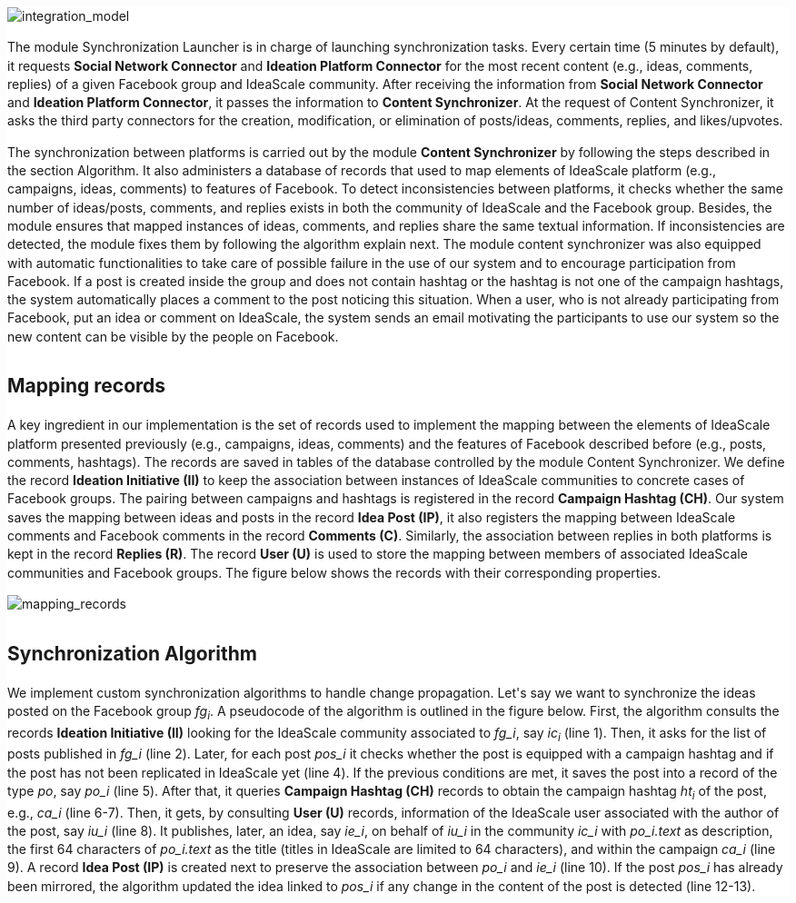 ![integration_model](/figures_repo/architecture.png?raw=true "Architecture")

The module Synchronization Launcher is in charge of launching synchronization tasks. Every certain time (5 minutes by default), it requests **Social Network Connector** and **Ideation Platform Connector** for the most recent content (e.g., ideas, comments, replies) of a given Facebook group and IdeaScale community. After receiving the information from **Social Network Connector** and **Ideation Platform Connector**, it passes the information to **Content Synchronizer**. At the request of Content Synchronizer, it asks the third party connectors for the creation, modification, or elimination of posts/ideas, comments, replies, and likes/upvotes.

The synchronization between platforms is carried out by the module **Content Synchronizer** by following the steps described in the section Algorithm. It also administers a database of records that used to map elements of IdeaScale platform (e.g., campaigns, ideas, comments) to features of Facebook. To detect inconsistencies between platforms, it checks whether the same number of ideas/posts, comments, and replies exists in both the community of IdeaScale and the Facebook group. Besides, the module ensures that mapped instances of ideas, comments, and replies share the same textual information. If inconsistencies are detected, the module fixes them by following the algorithm explain next. The module content synchronizer was also equipped with automatic functionalities to take care of possible failure in the use of our system and to encourage participation from Facebook. If a post is created inside the group and does not contain hashtag or the hashtag is not one of the campaign hashtags, the system automatically places a comment to the post noticing this situation. When a user, who is not already participating from Facebook, put an idea or comment on IdeaScale, the system sends an email motivating the participants to use our system so the new content can be visible by the people on Facebook.

Mapping records
-----------------

A key ingredient in our implementation is the set of records used to implement the mapping between the elements of IdeaScale platform presented previously (e.g., campaigns, ideas, comments) and the features of Facebook described before (e.g., posts, comments, hashtags). The records are saved in tables of the database controlled by the module Content Synchronizer. We define the record **Ideation Initiative (II)** to keep the association between instances of IdeaScale communities to concrete cases of Facebook groups. The pairing between campaigns and hashtags is registered in the record **Campaign Hashtag (CH)**. Our system saves the mapping between ideas and posts in the record **Idea Post (IP)**, it also registers the mapping between IdeaScale comments and Facebook comments in the record **Comments (C)**. Similarly, the association between replies in both platforms is kept in the record **Replies (R)**. The record **User (U)** is used to store the mapping between members of associated IdeaScale communities and Facebook groups. The figure below shows the records with their corresponding properties.

![mapping_records](/figures_repo/mapping_records.png?raw=true "Mapping Records")

Synchronization Algorithm
-----------------

We implement custom synchronization algorithms to handle change propagation. Let's say we want to synchronize the ideas posted on the Facebook group $fg_i$. A pseudocode of the algorithm is outlined in the figure below. First, the algorithm consults the records **Ideation Initiative (II)** looking for the IdeaScale community associated to *fg_i*, say $ic_i$ (line 1). Then, it asks for the list of posts published in *fg_i* (line 2). Later, for each post *pos_i* it checks whether the post is equipped with a campaign hashtag and if the post has not been replicated in IdeaScale yet (line 4). If the previous conditions are met, it saves the post into a record of the type *po*, say *po_i* (line 5). After that, it queries **Campaign Hashtag (CH)** records to obtain the campaign hashtag $ht_i$ of the post, e.g., *ca_i* (line 6-7). Then, it gets, by consulting **User (U)** records, information of the IdeaScale user associated with the author of the post, say *iu_i* (line 8). It publishes, later, an idea, say *ie_i*, on behalf of *iu_i* in the community *ic_i* with *po_i.text* as description, the first 64 characters of *po_i.text* as the title (titles in IdeaScale are limited to 64 characters), and within the campaign *ca_i* (line 9). A record **Idea Post (IP)** is created next to preserve the association between *po_i* and *ie_i* (line 10). If the post *pos_i* has already been mirrored, the algorithm updated the idea linked to *pos_i* if any change in the content of the post is detected (line 12-13).
